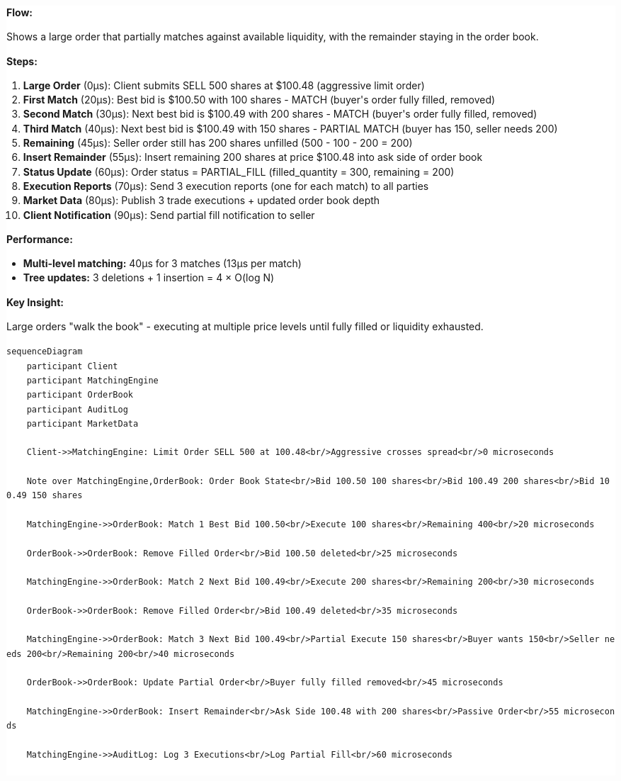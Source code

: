 **Flow:**

Shows a large order that partially matches against available liquidity, with the remainder staying in the order book.

**Steps:**

1. **Large Order** (0μs): Client submits SELL 500 shares at $100.48 (aggressive limit order)
2. **First Match** (20μs): Best bid is $100.50 with 100 shares - MATCH (buyer's order fully filled, removed)
3. **Second Match** (30μs): Next best bid is $100.49 with 200 shares - MATCH (buyer's order fully filled, removed)
4. **Third Match** (40μs): Next best bid is $100.49 with 150 shares - PARTIAL MATCH (buyer has 150, seller needs 200)
5. **Remaining** (45μs): Seller order still has 200 shares unfilled (500 - 100 - 200 = 200)
6. **Insert Remainder** (55μs): Insert remaining 200 shares at price $100.48 into ask side of order book
7. **Status Update** (60μs): Order status = PARTIAL_FILL (filled_quantity = 300, remaining = 200)
8. **Execution Reports** (70μs): Send 3 execution reports (one for each match) to all parties
9. **Market Data** (80μs): Publish 3 trade executions + updated order book depth
10. **Client Notification** (90μs): Send partial fill notification to seller

**Performance:**

- **Multi-level matching:** 40μs for 3 matches (13μs per match)
- **Tree updates:** 3 deletions + 1 insertion = 4 × O(log N)

**Key Insight:**

Large orders "walk the book" - executing at multiple price levels until fully filled or liquidity exhausted.

```mermaid
sequenceDiagram
    participant Client
    participant MatchingEngine
    participant OrderBook
    participant AuditLog
    participant MarketData

    Client->>MatchingEngine: Limit Order SELL 500 at 100.48<br/>Aggressive crosses spread<br/>0 microseconds
    
    Note over MatchingEngine,OrderBook: Order Book State<br/>Bid 100.50 100 shares<br/>Bid 100.49 200 shares<br/>Bid 100.49 150 shares
    
    MatchingEngine->>OrderBook: Match 1 Best Bid 100.50<br/>Execute 100 shares<br/>Remaining 400<br/>20 microseconds
    
    OrderBook->>OrderBook: Remove Filled Order<br/>Bid 100.50 deleted<br/>25 microseconds
    
    MatchingEngine->>OrderBook: Match 2 Next Bid 100.49<br/>Execute 200 shares<br/>Remaining 200<br/>30 microseconds
    
    OrderBook->>OrderBook: Remove Filled Order<br/>Bid 100.49 deleted<br/>35 microseconds
    
    MatchingEngine->>OrderBook: Match 3 Next Bid 100.49<br/>Partial Execute 150 shares<br/>Buyer wants 150<br/>Seller needs 200<br/>Remaining 200<br/>40 microseconds
    
    OrderBook->>OrderBook: Update Partial Order<br/>Buyer fully filled removed<br/>45 microseconds
    
    MatchingEngine->>OrderBook: Insert Remainder<br/>Ask Side 100.48 with 200 shares<br/>Passive Order<br/>55 microseconds
    
    MatchingEngine->>AuditLog: Log 3 Executions<br/>Log Partial Fill<br/>60 microseconds
    
```